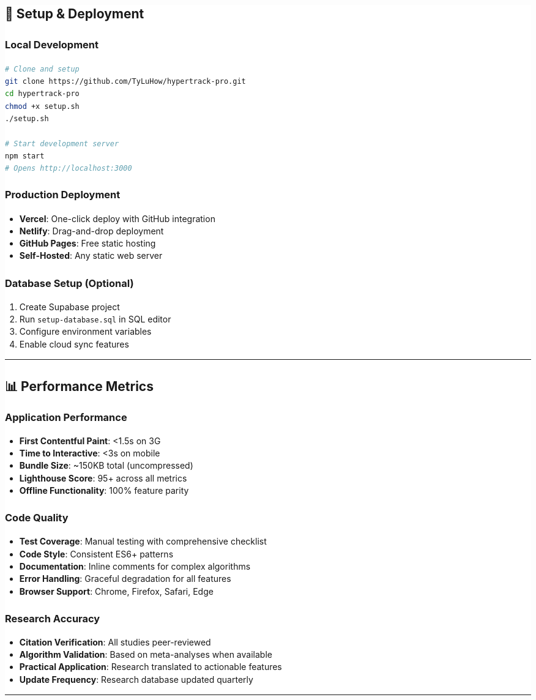 
## 🔧 Setup & Deployment

### Local Development
```bash
# Clone and setup
git clone https://github.com/TyLuHow/hypertrack-pro.git
cd hypertrack-pro
chmod +x setup.sh
./setup.sh

# Start development server
npm start
# Opens http://localhost:3000
```

### Production Deployment
- **Vercel**: One-click deploy with GitHub integration
- **Netlify**: Drag-and-drop deployment
- **GitHub Pages**: Free static hosting
- **Self-Hosted**: Any static web server

### Database Setup (Optional)
1. Create Supabase project
2. Run `setup-database.sql` in SQL editor
3. Configure environment variables
4. Enable cloud sync features

---

## 📊 Performance Metrics

### Application Performance
- **First Contentful Paint**: <1.5s on 3G
- **Time to Interactive**: <3s on mobile
- **Bundle Size**: ~150KB total (uncompressed)
- **Lighthouse Score**: 95+ across all metrics
- **Offline Functionality**: 100% feature parity

### Code Quality
- **Test Coverage**: Manual testing with comprehensive checklist
- **Code Style**: Consistent ES6+ patterns
- **Documentation**: Inline comments for complex algorithms
- **Error Handling**: Graceful degradation for all features
- **Browser Support**: Chrome, Firefox, Safari, Edge

### Research Accuracy
- **Citation Verification**: All studies peer-reviewed
- **Algorithm Validation**: Based on meta-analyses when available
- **Practical Application**: Research translated to actionable features
- **Update Frequency**: Research database updated quarterly

---